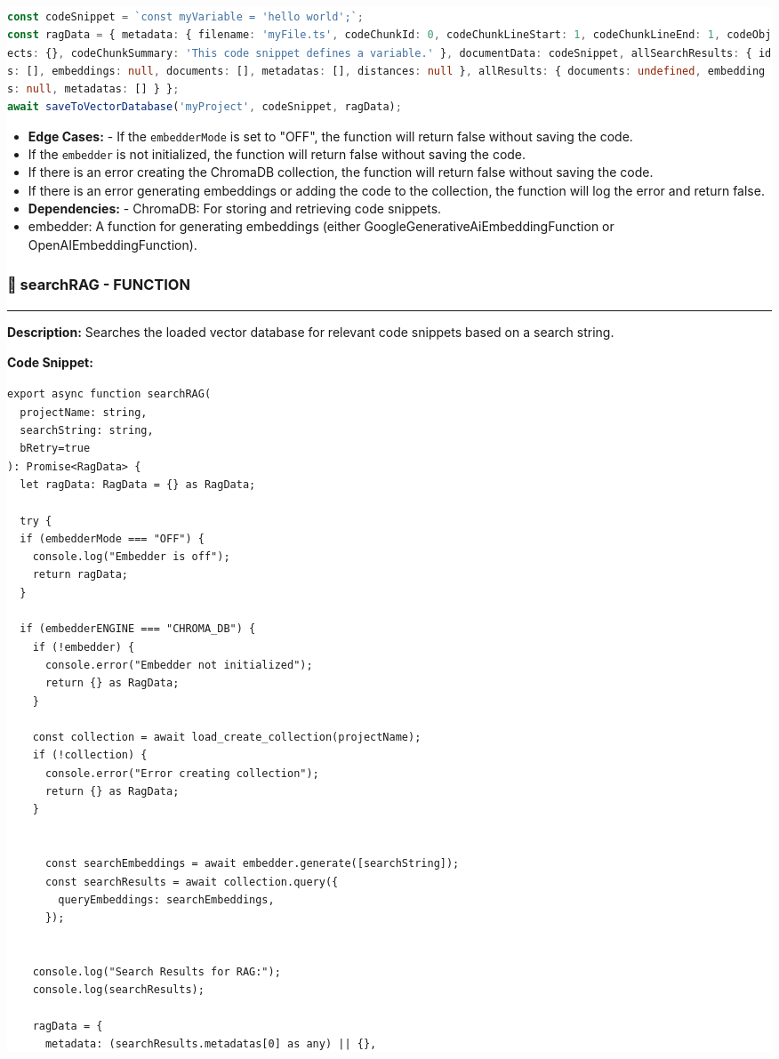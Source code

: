 
```typescript
const codeSnippet = `const myVariable = 'hello world';`;
const ragData = { metadata: { filename: 'myFile.ts', codeChunkId: 0, codeChunkLineStart: 1, codeChunkLineEnd: 1, codeObjects: {}, codeChunkSummary: 'This code snippet defines a variable.' }, documentData: codeSnippet, allSearchResults: { ids: [], embeddings: null, documents: [], metadatas: [], distances: null }, allResults: { documents: undefined, embeddings: null, metadatas: [] } };
await saveToVectorDatabase('myProject', codeSnippet, ragData);
```

- **Edge Cases:** - If the `embedderMode` is set to "OFF", the function will return false without saving the code.
- If the `embedder` is not initialized, the function will return false without saving the code.
- If there is an error creating the ChromaDB collection, the function will return false without saving the code.
- If there is an error generating embeddings or adding the code to the collection, the function will log the error and return false.
- **Dependencies:** - ChromaDB: For storing and retrieving code snippets.
- embedder: A function for generating embeddings (either GoogleGenerativeAiEmbeddingFunction or OpenAIEmbeddingFunction).

### 🔧 searchRAG - FUNCTION
------------------------------------------------------------
**Description:** Searches the loaded vector database for relevant code snippets based on a search string.

**Code Snippet:**
```
export async function searchRAG(
  projectName: string,
  searchString: string,
  bRetry=true
): Promise<RagData> {
  let ragData: RagData = {} as RagData;

  try {
  if (embedderMode === "OFF") {
    console.log("Embedder is off");
    return ragData;
  }

  if (embedderENGINE === "CHROMA_DB") {
    if (!embedder) {
      console.error("Embedder not initialized");
      return {} as RagData;
    }

    const collection = await load_create_collection(projectName);
    if (!collection) {
      console.error("Error creating collection");
      return {} as RagData;
    }

   
      const searchEmbeddings = await embedder.generate([searchString]);
      const searchResults = await collection.query({
        queryEmbeddings: searchEmbeddings,
      });


    console.log("Search Results for RAG:");
    console.log(searchResults);

    ragData = {
      metadata: (searchResults.metadatas[0] as any) || {},
```